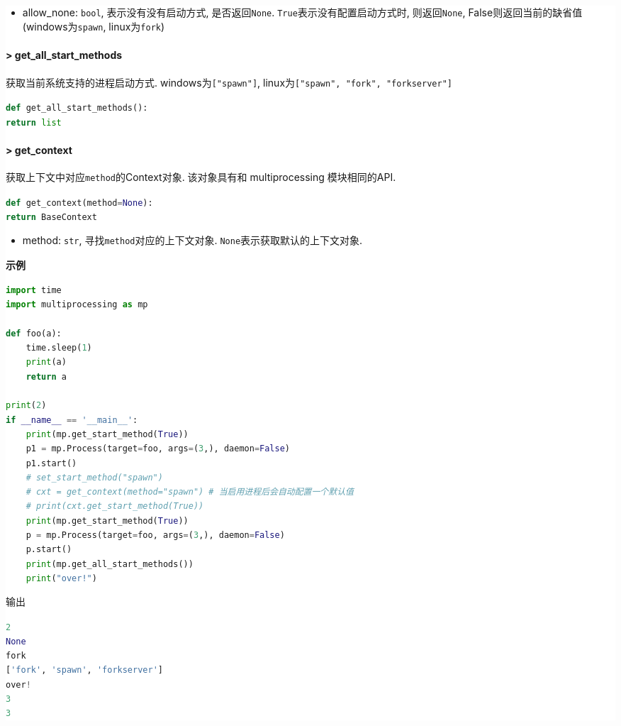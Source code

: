 * allow_none: `bool`, 表示没有没有启动方式, 是否返回`None`. `True`表示没有配置启动方式时, 则返回`None`, False则返回当前的缺省值(windows为`spawn`, linux为`fork`) 

#### > get_all_start_methods

获取当前系统支持的进程启动方式. windows为`["spawn"]`, linux为`["spawn", "fork", "forkserver"]` 

```python
def get_all_start_methods():
return list
```

#### > get_context

获取上下文中对应`method`的Context对象. 该对象具有和 multiprocessing 模块相同的API. 

```python
def get_context(method=None):
return BaseContext
```

* method: `str`, 寻找`method`对应的上下文对象. `None`表示获取默认的上下文对象.

**示例**

```python
import time
import multiprocessing as mp

def foo(a):
    time.sleep(1)
    print(a)
    return a

print(2)
if __name__ == '__main__':
    print(mp.get_start_method(True))
    p1 = mp.Process(target=foo, args=(3,), daemon=False)
    p1.start()
    # set_start_method("spawn")
    # cxt = get_context(method="spawn") # 当启用进程后会自动配置一个默认值
    # print(cxt.get_start_method(True))
    print(mp.get_start_method(True))
    p = mp.Process(target=foo, args=(3,), daemon=False)
    p.start()
    print(mp.get_all_start_methods())
    print("over!")
```

输出

```python
2
None
fork
['fork', 'spawn', 'forkserver']
over!
3
3
```
